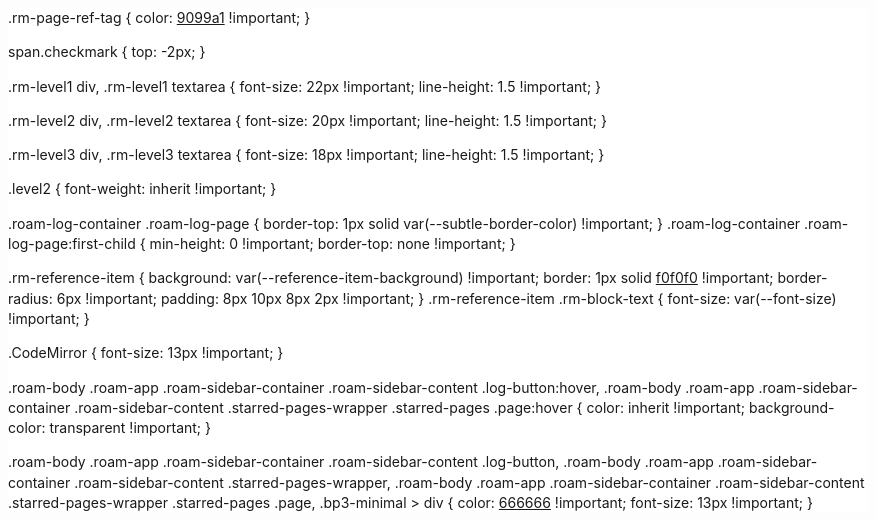 .rm-page-ref-tag {
  color: [9099a1](<9099a1.md>) !important; }

span.checkmark {
  top: -2px; }

.rm-level1 div,
.rm-level1 textarea {
  font-size: 22px !important;
  line-height: 1.5 !important; }

.rm-level2 div,
.rm-level2 textarea {
  font-size: 20px !important;
  line-height: 1.5 !important; }

.rm-level3 div,
.rm-level3 textarea {
  font-size: 18px !important;
  line-height: 1.5 !important; }

.level2 {
  font-weight: inherit !important; }

.roam-log-container .roam-log-page {
  border-top: 1px solid var(--subtle-border-color) !important; }
  .roam-log-container .roam-log-page:first-child {
    min-height: 0 !important;
    border-top: none !important; }

.rm-reference-item {
  background: var(--reference-item-background) !important;
  border: 1px solid [f0f0f0](<f0f0f0.md>) !important;
  border-radius: 6px !important;
  padding: 8px 10px 8px 2px !important; }
  .rm-reference-item .rm-block-text {
    font-size: var(--font-size) !important; }

.CodeMirror {
  font-size: 13px !important; }

.roam-body .roam-app .roam-sidebar-container .roam-sidebar-content .log-button:hover,
.roam-body
.roam-app
.roam-sidebar-container
.roam-sidebar-content
.starred-pages-wrapper
.starred-pages
.page:hover {
  color: inherit !important;
  background-color: transparent !important; }

.roam-body .roam-app .roam-sidebar-container .roam-sidebar-content .log-button,
.roam-body .roam-app .roam-sidebar-container .roam-sidebar-content .starred-pages-wrapper,
.roam-body
.roam-app
.roam-sidebar-container
.roam-sidebar-content
.starred-pages-wrapper
.starred-pages
.page,
.bp3-minimal > div {
  color: [666666](<666666.md>) !important;
  font-size: 13px !important; }
